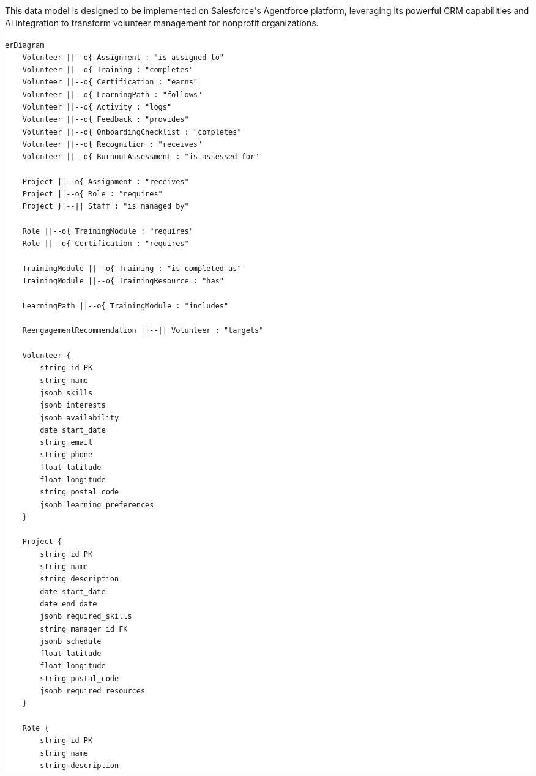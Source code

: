 This data model is designed to be implemented on Salesforce's Agentforce platform, leveraging its powerful CRM capabilities and AI integration to transform volunteer management for nonprofit organizations.

```mermaid
erDiagram
    Volunteer ||--o{ Assignment : "is assigned to"
    Volunteer ||--o{ Training : "completes"
    Volunteer ||--o{ Certification : "earns"
    Volunteer ||--o{ LearningPath : "follows"
    Volunteer ||--o{ Activity : "logs"
    Volunteer ||--o{ Feedback : "provides"
    Volunteer ||--o{ OnboardingChecklist : "completes"
    Volunteer ||--o{ Recognition : "receives"
    Volunteer ||--o{ BurnoutAssessment : "is assessed for"
    
    Project ||--o{ Assignment : "receives"
    Project ||--o{ Role : "requires"
    Project }|--|| Staff : "is managed by"
    
    Role ||--o{ TrainingModule : "requires"
    Role ||--o{ Certification : "requires"
    
    TrainingModule ||--o{ Training : "is completed as"
    TrainingModule ||--o{ TrainingResource : "has"
    
    LearningPath ||--o{ TrainingModule : "includes"
    
    ReengagementRecommendation ||--|| Volunteer : "targets"
    
    Volunteer {
        string id PK
        string name
        jsonb skills
        jsonb interests
        jsonb availability
        date start_date
        string email
        string phone
        float latitude
        float longitude
        string postal_code
        jsonb learning_preferences
    }
    
    Project {
        string id PK
        string name
        string description
        date start_date
        date end_date
        jsonb required_skills
        string manager_id FK
        jsonb schedule
        float latitude
        float longitude
        string postal_code
        jsonb required_resources
    }
    
    Role {
        string id PK
        string name
        string description
```